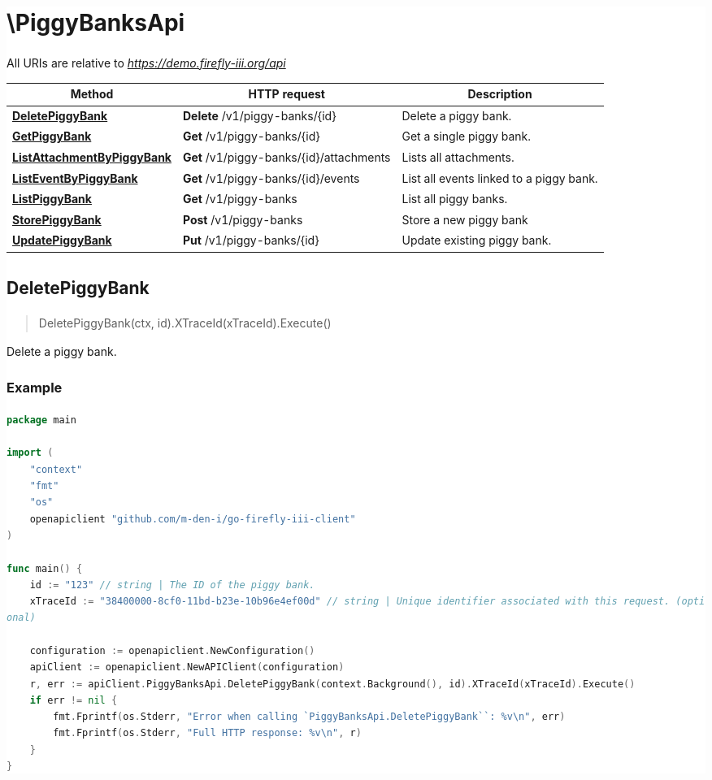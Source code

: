 # \PiggyBanksApi

All URIs are relative to *https://demo.firefly-iii.org/api*

Method | HTTP request | Description
------------- | ------------- | -------------
[**DeletePiggyBank**](PiggyBanksApi.md#DeletePiggyBank) | **Delete** /v1/piggy-banks/{id} | Delete a piggy bank.
[**GetPiggyBank**](PiggyBanksApi.md#GetPiggyBank) | **Get** /v1/piggy-banks/{id} | Get a single piggy bank.
[**ListAttachmentByPiggyBank**](PiggyBanksApi.md#ListAttachmentByPiggyBank) | **Get** /v1/piggy-banks/{id}/attachments | Lists all attachments.
[**ListEventByPiggyBank**](PiggyBanksApi.md#ListEventByPiggyBank) | **Get** /v1/piggy-banks/{id}/events | List all events linked to a piggy bank.
[**ListPiggyBank**](PiggyBanksApi.md#ListPiggyBank) | **Get** /v1/piggy-banks | List all piggy banks.
[**StorePiggyBank**](PiggyBanksApi.md#StorePiggyBank) | **Post** /v1/piggy-banks | Store a new piggy bank
[**UpdatePiggyBank**](PiggyBanksApi.md#UpdatePiggyBank) | **Put** /v1/piggy-banks/{id} | Update existing piggy bank.



## DeletePiggyBank

> DeletePiggyBank(ctx, id).XTraceId(xTraceId).Execute()

Delete a piggy bank.



### Example

```go
package main

import (
    "context"
    "fmt"
    "os"
    openapiclient "github.com/m-den-i/go-firefly-iii-client"
)

func main() {
    id := "123" // string | The ID of the piggy bank.
    xTraceId := "38400000-8cf0-11bd-b23e-10b96e4ef00d" // string | Unique identifier associated with this request. (optional)

    configuration := openapiclient.NewConfiguration()
    apiClient := openapiclient.NewAPIClient(configuration)
    r, err := apiClient.PiggyBanksApi.DeletePiggyBank(context.Background(), id).XTraceId(xTraceId).Execute()
    if err != nil {
        fmt.Fprintf(os.Stderr, "Error when calling `PiggyBanksApi.DeletePiggyBank``: %v\n", err)
        fmt.Fprintf(os.Stderr, "Full HTTP response: %v\n", r)
    }
}
```
